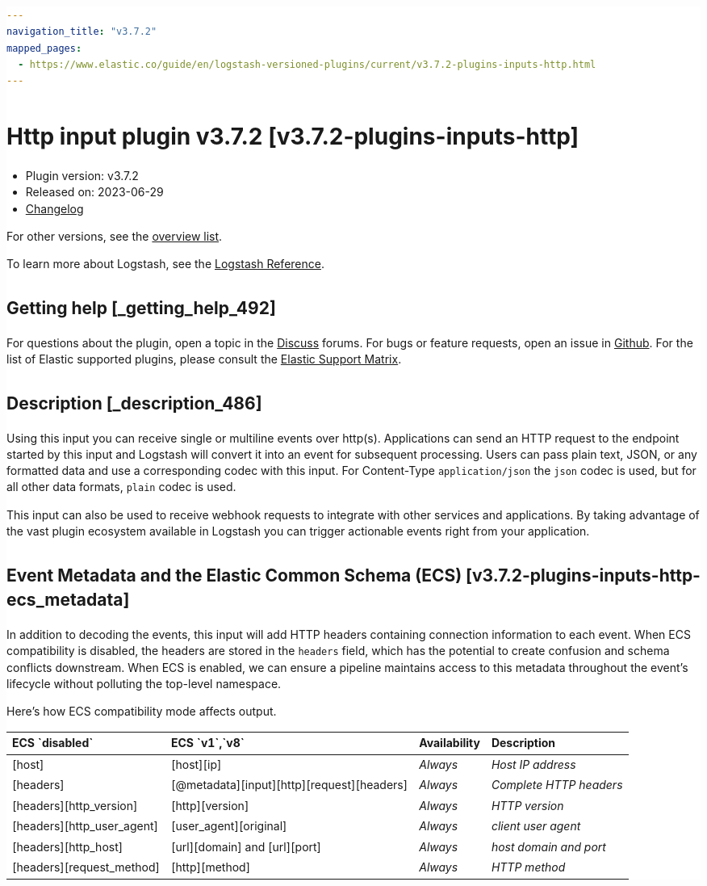 ```yaml
---
navigation_title: "v3.7.2"
mapped_pages:
  - https://www.elastic.co/guide/en/logstash-versioned-plugins/current/v3.7.2-plugins-inputs-http.html
---
```


# Http input plugin v3.7.2 [v3.7.2-plugins-inputs-http]

* Plugin version: v3.7.2
* Released on: 2023-06-29
* [Changelog](https://github.com/logstash-plugins/logstash-input-http/blob/v3.7.2/CHANGELOG.md)

For other versions, see the [overview list](input-http-index.md).

To learn more about Logstash, see the [Logstash Reference](https://www.elastic.co/guide/en/logstash/current/index.html).

## Getting help [_getting_help_492]

For questions about the plugin, open a topic in the [Discuss](http://discuss.elastic.co) forums. For bugs or feature requests, open an issue in [Github](https://github.com/logstash-plugins/logstash-input-http). For the list of Elastic supported plugins, please consult the [Elastic Support Matrix](https://www.elastic.co/support/matrix#matrix_logstash_plugins).

## Description [_description_486]

Using this input you can receive single or multiline events over http(s). Applications can send an HTTP request to the endpoint started by this input and Logstash will convert it into an event for subsequent processing. Users can pass plain text, JSON, or any formatted data and use a corresponding codec with this input. For Content-Type `application/json` the `json` codec is used, but for all other data formats, `plain` codec is used.

This input can also be used to receive webhook requests to integrate with other services and applications. By taking advantage of the vast plugin ecosystem available in Logstash you can trigger actionable events right from your application.

## Event Metadata and the Elastic Common Schema (ECS) [v3.7.2-plugins-inputs-http-ecs_metadata]

In addition to decoding the events, this input will add HTTP headers containing connection information to each event. When ECS compatibility is disabled, the headers are stored in the `headers` field, which has the potential to create confusion and schema conflicts downstream. When ECS is enabled, we can ensure a pipeline maintains access to this metadata throughout the event’s lifecycle without polluting the top-level namespace.

Here’s how ECS compatibility mode affects output.

| ECS \`disabled\` | ECS \`v1\`,\`v8\` | Availability | Description |
| :- | :- | :- | :- |
| \[host] | \[host]\[ip] | *Always* | *Host IP address* |
| \[headers] | \[@metadata]\[input]\[http]\[request]\[headers] | *Always* | *Complete HTTP headers* |
| \[headers]\[http\_version] | \[http]\[version] | *Always* | *HTTP version* |
| \[headers]\[http\_user\_agent] | \[user\_agent]\[original] | *Always* | *client user agent* |
| \[headers]\[http\_host] | \[url]\[domain] and \[url]\[port] | *Always* | *host domain and port* |
| \[headers]\[request\_method] | \[http]\[method] | *Always* | *HTTP method* |